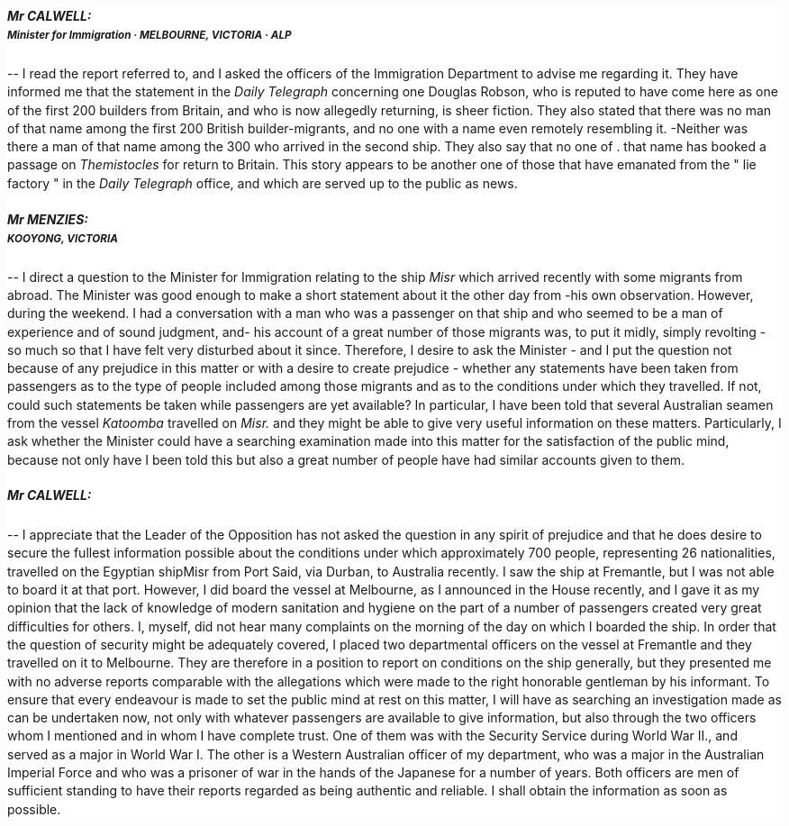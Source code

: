 ##### Mr CALWELL:<br><small class="text-muted">Minister for Immigration &middot; MELBOURNE, VICTORIA &middot; ALP</small>

-- I read the report referred to, and I asked the officers of the Immigration Department to advise me regarding it. They have informed me that the statement in the  *Daily Telegraph*  concerning one Douglas Robson, who is reputed to have come here as one of the first 200 builders from Britain, and who is now allegedly returning, is sheer fiction. They also stated that there was no man of that name among the first 200 British builder-migrants, and no one with a name even remotely resembling it. -Neither was there a man of that name among the 300 who arrived in the second ship. They also say that no one of . that name has booked a passage on  *Themistocles*  for return to Britain. This story appears to be another one of those that have emanated from the " lie factory " in the  *Daily Telegraph*  office, and which are served up to the public as news. 

##### Mr MENZIES:<br><small class="text-muted">KOOYONG, VICTORIA</small>

-- I direct a question to the Minister for Immigration relating to the ship  *Misr*  which arrived recently with some migrants from abroad. The Minister was good enough to make a short statement about it the other day from -his own observation. However, during the weekend. I had a conversation with a man who was a passenger on that ship and who seemed to be a man of experience and of sound judgment, and- his account of a great number of those migrants was, to put it  midly,  simply revolting - so much so that I have felt very disturbed about it since. Therefore, I desire to ask the Minister - and I put the question not because of any prejudice in this matter or with a desire to create prejudice - whether any statements have been taken from passengers as to the type of people included among those migrants and as to the conditions under which they travelled. If not, could such statements be taken while passengers are yet available? In particular, I have been told that several Australian seamen from the vessel  *Katoomba*  travelled on  *Misr.*  and they might be able to give very useful information on these matters. Particularly, I ask whether the Minister could have a searching examination made into this matter for the satisfaction of the public mind, because not only have I been told this but also a great number of people have had similar accounts given to them. 

##### Mr CALWELL:

-- I appreciate that the Leader of the Opposition has not asked the question in any spirit of prejudice and that he does desire to secure the fullest information possible about the conditions under which approximately 700 people, representing 26 nationalities, travelled on the Egyptian shipMisr from Port Said, via Durban, to Australia recently. I saw the ship at Fremantle, but I was not able to board it at that port. However, I did board the vessel at Melbourne, as I announced in the House recently, and I gave it as my opinion that the lack of knowledge of modern sanitation and hygiene on the part of a number of passengers created very great difficulties for others. I, myself, did not hear many complaints on the morning of the day on which I boarded the ship. In order that the question of security might be adequately covered, I placed two departmental officers on the vessel at Fremantle and they travelled on it to Melbourne. They are therefore in a position to report on conditions on the ship generally, but they presented me with no adverse reports comparable with the allegations which were made to the right honorable gentleman by his informant. To ensure that every endeavour is made to set the public mind at rest on this matter, I will have as searching an investigation made as can be undertaken now, not only with whatever passengers are available to give information, but also through the two officers whom I mentioned and in whom I have complete trust. One of them was with the Security Service during World War II., and served as a major in World War I. The other is a Western Australian officer of my department, who was a major in the Australian Imperial Force and who was a prisoner of war in the hands of the Japanese for a number of years. Both officers are men of sufficient standing to have their reports regarded as being authentic and reliable. I shall obtain the information as soon as possible. 
